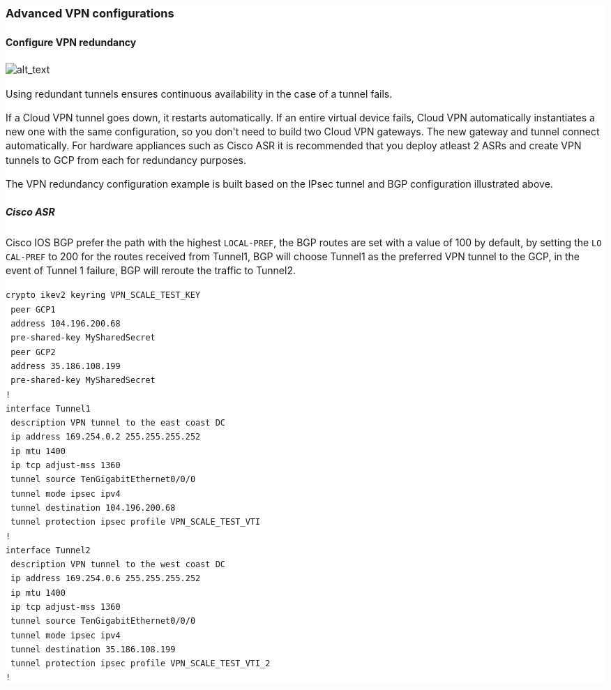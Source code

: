 ### Advanced VPN configurations

#### Configure VPN redundancy

![alt_text](https://storage.googleapis.com/gcp-community/tutorials/using-cloud-vpn-with-cisco-asr/GCP-Cisco-ASR-Topology-Redundant.jpg)

Using redundant tunnels ensures continuous availability in the case of a tunnel fails.

If a Cloud VPN tunnel goes down, it restarts automatically. If an entire virtual
device fails, Cloud VPN automatically instantiates a new one with the same
configuration, so you don't need to build two Cloud VPN gateways. The new
gateway and tunnel connect automatically. For hardware appliances such as Cisco
ASR it is recommended that you deploy atleast 2 ASRs and create VPN tunnels to
GCP from each for redundancy purposes.

The VPN redundancy configuration example is built based on the IPsec tunnel and
BGP configuration illustrated above.

##### Cisco ASR

Cisco IOS BGP prefer the path with the highest `LOCAL-PREF`, the BGP routes are
set with a value of 100 by default, by setting the `LOCAL-PREF` to 200 for the
routes received from Tunnel1, BGP will choose Tunnel1 as the preferred VPN
tunnel to the GCP, in the event of Tunnel 1 failure, BGP will reroute the
traffic to Tunnel2.

    crypto ikev2 keyring VPN_SCALE_TEST_KEY
     peer GCP1
     address 104.196.200.68
     pre-shared-key MySharedSecret
     peer GCP2
     address 35.186.108.199
     pre-shared-key MySharedSecret
    !
    interface Tunnel1
     description VPN tunnel to the east coast DC
     ip address 169.254.0.2 255.255.255.252
     ip mtu 1400
     ip tcp adjust-mss 1360
     tunnel source TenGigabitEthernet0/0/0
     tunnel mode ipsec ipv4
     tunnel destination 104.196.200.68
     tunnel protection ipsec profile VPN_SCALE_TEST_VTI
    !
    interface Tunnel2
     description VPN tunnel to the west coast DC
     ip address 169.254.0.6 255.255.255.252
     ip mtu 1400
     ip tcp adjust-mss 1360
     tunnel source TenGigabitEthernet0/0/0
     tunnel mode ipsec ipv4
     tunnel destination 35.186.108.199
     tunnel protection ipsec profile VPN_SCALE_TEST_VTI_2
    !
